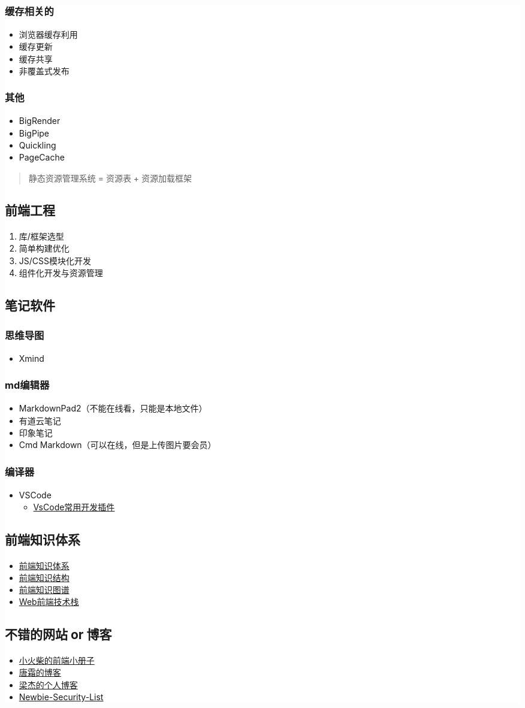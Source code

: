 ### 缓存相关的 ###
- 浏览器缓存利用
- 缓存更新
- 缓存共享
- 非覆盖式发布

### 其他 ###
- BigRender
- BigPipe
- Quickling
- PageCache

> 静态资源管理系统 = 资源表 + 资源加载框架

## 前端工程 ##
1. 库/框架选型
2. 简单构建优化
3. JS/CSS模块化开发
4. 组件化开发与资源管理

## 笔记软件 ##
### 思维导图 ###
- Xmind

### md编辑器 ###
- MarkdownPad2（不能在线看，只能是本地文件）
- 有道云笔记
- 印象笔记
- Cmd Markdown（可以在线，但是上传图片要会员）

### 编译器 ###
- VSCode
	- [VsCode常用开发插件](http://shooterblog.site/2017/11/09/VsCode%E5%B8%B8%E7%94%A8%E5%BC%80%E5%8F%91%E6%8F%92%E4%BB%B6/)

## 前端知识体系 ##
- [前端知识体系](http://www.cnblogs.com/sb19871023/p/3894452.html)
- [前端知识结构](https://github.com/JacksonTian/fks)
- [前端知识图谱](http://shooterblog.site/Learn-JS-Demo/%E5%89%8D%E7%AB%AF%E7%9F%A5%E8%AF%86%E5%9B%BE%E8%B0%B1/Front-End.svg)
- [Web前端技术栈](https://github.com/unruledboy/WebFrontEndStack/blob/master/README.zh-cn.md)

## 不错的网站 or 博客 ##
- [小火柴的前端小册子](https://xiaohuochai.site/)
- [唐霜的博客](https://www.tangshuang.net/aboutme)
- [梁杰的个人博客](http://numbbbbb.com/)
- [Newbie-Security-List](https://github.com/findneo/Newbie-Security-List)
